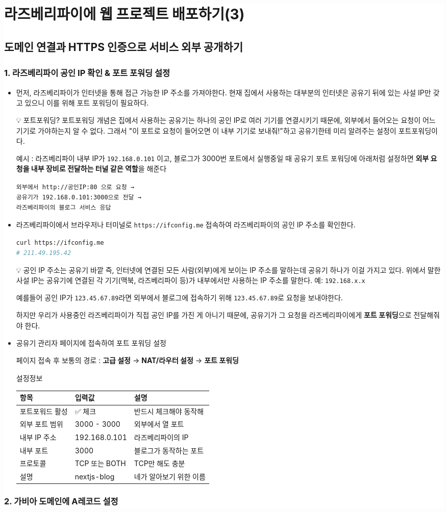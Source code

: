 # 라즈베리파이에 웹 프로젝트 배포하기(3)

## 도메인 연결과 HTTPS 인증으로 서비스 외부 공개하기

### 1. 라즈베리파이 공인 IP 확인 & 포트 포워딩 설정

- 먼저, 라즈베리파이가 인터넷을 통해 접근 가능한 IP 주소를 가져야한다. 현재 집에서 사용하는 대부분의 인터넷은 공유기 뒤에 있는 사설 IP만 갖고 있으니 이를 위해 포트 포워딩이 필요하다.

  :bulb: 포트포워딩? 포트포워딩 개념은 집에서 사용하는 공유기는 하나의 공인 IP로 여러 기기를 연결시키기 때문에, 외부에서 들어오는 요청이 어느 기기로 가야하는지 알 수 없다. 그래서 "이 포트로 요청이 들어오면 이 내부 기기로 보내줘!"하고 공유기한테 미리 알려주는 설정이 포트포워딩이다.

  예시 : 라즈베리파이 내부 IP가 `192.168.0.101` 이고, 블로그가 3000번 포트에서 실행중일 때 공유기 포트 포워딩에 아래처럼 설정하면 **외부 요청을 내부 장비로 전달하는 터널 같은 역할**을 해준다

  ```
  외부에서 http://공인IP:80 으로 요청 →
  공유기가 192.168.0.101:3000으로 전달 →
  라즈베리파이의 블로그 서비스 응답
  ```

- 라즈베리파이에서 브라우저나 터미널로 `https://ifconfig.me` 접속하여 라즈베리파이의 공인 IP 주소를 확인한다.

  ```bash
  curl https://ifconfig.me
  # 211.49.195.42
  ```

  :bulb: 공인 IP 주소는 공유기 바깥 즉, 인터넷에 연결된 모든 사람(외부)에게 보이는 IP 주소를 말하는데 공유기 하나가 이걸 가지고 있다. 위에서 말한 사설 IP는 공유기에 연결된 각 기기(맥북, 라즈베리파이 등)가 내부에서만 사용하는 IP 주소를 말한다. 예: `192.168.x.x`

  예를들어 공인 IP가 `123.45.67.89`라면 외부에서 블로그에 접속하기 위해 `123.45.67.89`로 요청을 보내야한다.

  하지만 우리가 사용중인 라즈베리파이가 직접 공인 IP를 가진 게 아니기 때문에, 공유기가 그 요청을 라즈베리파이에게 **포트 포워딩**으로 전달해줘야 한다.

- 공유기 관리자 페이지에 접속하여 포트 포워딩 설정

  페이지 접속 후 보통의 경로 : **고급 설정** → **NAT/라우터 설정** → **포트 포워딩**

  설정정보

  | **항목**        | **입력값**    | **설명**                |
  | --------------- | ------------- | ----------------------- |
  | 포트포워드 활성 | ✅ 체크        | 반드시 체크해야 동작해  |
  | 외부 포트 범위  | 3000 - 3000   | 외부에서 열 포트        |
  | 내부 IP 주소    | 192.168.0.101 | 라즈베리파이의 IP       |
  | 내부 포트       | 3000          | 블로그가 동작하는 포트  |
  | 프로토콜        | TCP 또는 BOTH | TCP만 해도 충분         |
  | 설명            | nextjs-blog   | 네가 알아보기 위한 이름 |

### 2. 가비아 도메인에 A레코드 설정
